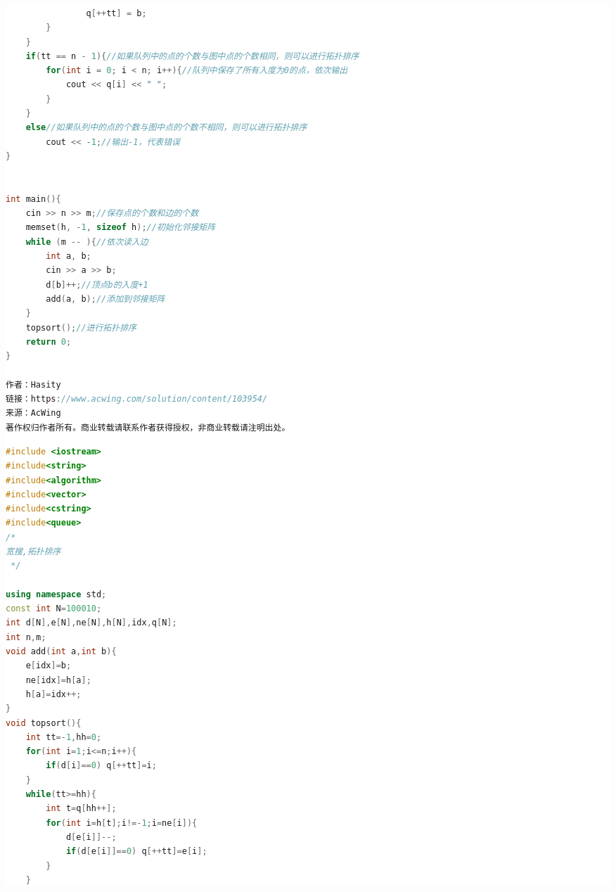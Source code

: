 ```cpp
                q[++tt] = b;
        }
    }
    if(tt == n - 1){//如果队列中的点的个数与图中点的个数相同，则可以进行拓扑排序
        for(int i = 0; i < n; i++){//队列中保存了所有入度为0的点，依次输出
            cout << q[i] << " ";
        }
    }
    else//如果队列中的点的个数与图中点的个数不相同，则可以进行拓扑排序
        cout << -1;//输出-1，代表错误
}


int main(){
    cin >> n >> m;//保存点的个数和边的个数
    memset(h, -1, sizeof h);//初始化邻接矩阵
    while (m -- ){//依次读入边
        int a, b;
        cin >> a >> b;
        d[b]++;//顶点b的入度+1
        add(a, b);//添加到邻接矩阵
    }
    topsort();//进行拓扑排序
    return 0;
}

作者：Hasity
链接：https://www.acwing.com/solution/content/103954/
来源：AcWing
著作权归作者所有。商业转载请联系作者获得授权，非商业转载请注明出处。
```

```cpp
#include <iostream>
#include<string>
#include<algorithm>
#include<vector>
#include<cstring>
#include<queue>
/*
宽搜,拓扑排序
 */

using namespace std;
const int N=100010;
int d[N],e[N],ne[N],h[N],idx,q[N];
int n,m;
void add(int a,int b){
    e[idx]=b;
    ne[idx]=h[a];
    h[a]=idx++;
}
void topsort(){
    int tt=-1,hh=0;
    for(int i=1;i<=n;i++){
        if(d[i]==0) q[++tt]=i;
    }
    while(tt>=hh){
        int t=q[hh++];
        for(int i=h[t];i!=-1;i=ne[i]){
            d[e[i]]--;
            if(d[e[i]]==0) q[++tt]=e[i];
        }
    }
```